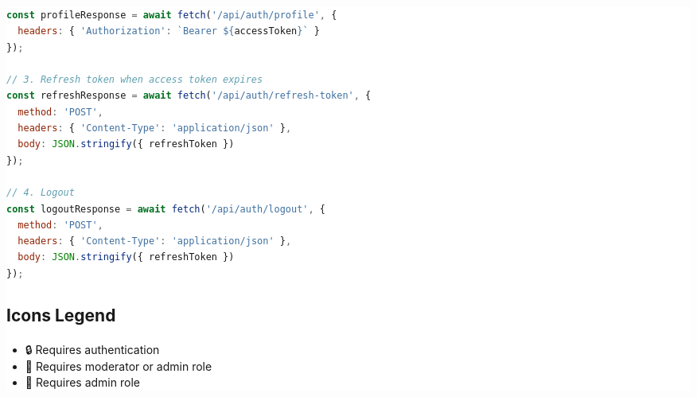 ```javascript
const profileResponse = await fetch('/api/auth/profile', {
  headers: { 'Authorization': `Bearer ${accessToken}` }
});

// 3. Refresh token when access token expires
const refreshResponse = await fetch('/api/auth/refresh-token', {
  method: 'POST',
  headers: { 'Content-Type': 'application/json' },
  body: JSON.stringify({ refreshToken })
});

// 4. Logout
const logoutResponse = await fetch('/api/auth/logout', {
  method: 'POST',
  headers: { 'Content-Type': 'application/json' },
  body: JSON.stringify({ refreshToken })
});
```

## Icons Legend
- 🔒 Requires authentication
- 👮 Requires moderator or admin role
- 👑 Requires admin role